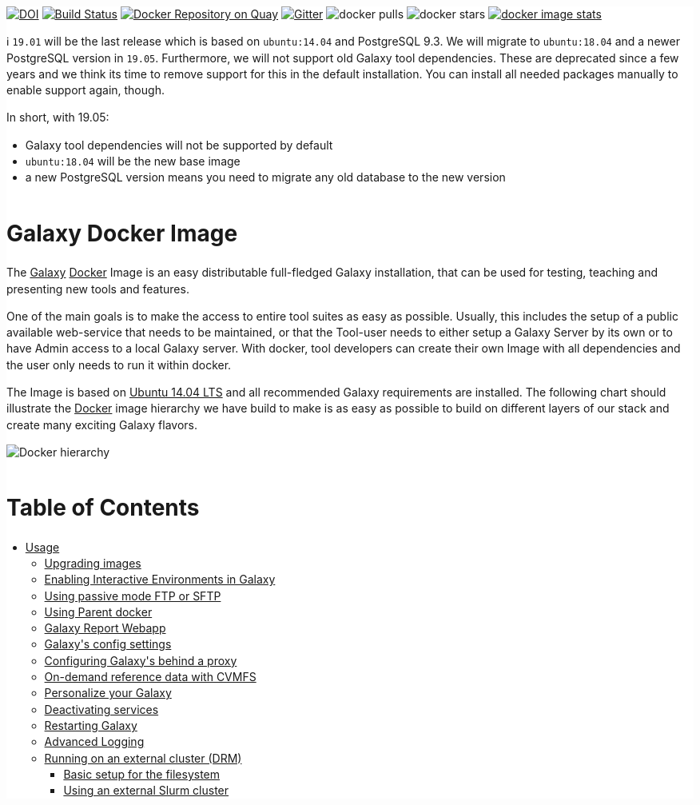 [![DOI](https://zenodo.org/badge/5466/bgruening/docker-galaxy-stable.svg)](https://zenodo.org/badge/latestdoi/5466/bgruening/docker-galaxy-stable)
[![Build Status](https://travis-ci.org/bgruening/docker-galaxy-stable.svg?branch=master)](https://travis-ci.org/bgruening/docker-galaxy-stable)
[![Docker Repository on Quay](https://quay.io/repository/bgruening/galaxy/status "Docker Repository on Quay")](https://quay.io/repository/bgruening/galaxy)
[![Gitter](https://badges.gitter.im/bgruening/docker-galaxy-stable.svg)](https://gitter.im/bgruening/docker-galaxy-stable?utm_source=badge&utm_medium=badge&utm_campaign=pr-badge)
![docker pulls](https://img.shields.io/docker/pulls/bgruening/galaxy-stable.svg) ![docker stars](https://img.shields.io/docker/stars/bgruening/galaxy-stable.svg)
[![docker image stats](https://images.microbadger.com/badges/image/bgruening/galaxy-stable.svg)](https://microbadger.com/images/bgruening/galaxy-stable "Get your own image badge on microbadger.com")


:information_source: `19.01` will be the last release which is based on `ubuntu:14.04` and
PostgreSQL 9.3. We will migrate to `ubuntu:18.04` and a newer PostgreSQL version in `19.05`. Furthermore, we will not
support old Galaxy tool dependencies. These are deprecated since a few years and we think its time to remove support
for this in the default installation. You can install all needed packages manually to enable support again, though.

In short, with 19.05:
  * Galaxy tool dependencies will not be supported by default
  * `ubuntu:18.04` will be the new base image
  * a new PostgreSQL version means you need to migrate any old database to the new version


Galaxy Docker Image
===================

The [Galaxy](http://www.galaxyproject.org) [Docker](http://www.docker.io) Image is an easy distributable full-fledged Galaxy installation, that can be used for testing, teaching and presenting new tools and features. 

One of the main goals is to make the access to entire tool suites as easy as possible. Usually,
this includes the setup of a public available web-service that needs to be maintained, or that the Tool-user needs to either setup a Galaxy Server by its own or to have Admin access to a local Galaxy server.
With docker, tool developers can create their own Image with all dependencies and the user only needs to run it within docker.

The Image is based on [Ubuntu 14.04 LTS](http://releases.ubuntu.com/14.04/) and all recommended Galaxy requirements are installed. The following chart should illustrate the [Docker](http://www.docker.io) image hierarchy we have build to make is as easy as possible to build on different layers of our stack and create many exciting Galaxy flavors.

![Docker hierarchy](https://raw.githubusercontent.com/bgruening/docker-galaxy-stable/master/chart.png)

# Table of Contents <a name="toc" />

- [Usage](#Usage)
  - [Upgrading images](#Upgrading-images)
  - [Enabling Interactive Environments in Galaxy](#Enabling-Interactive-Environments-in-Galaxy)
  - [Using passive mode FTP or SFTP](#Using-passive-mode-FTP-or-SFTP)
  - [Using Parent docker](#Using-Parent-docker)
  - [Galaxy Report Webapp](#Galaxy-Report-Webapp)
  - [Galaxy's config settings](#Galaxys-config-settings)
  - [Configuring Galaxy's behind a proxy](#Galaxy-behind-proxy)
  - [On-demand reference data with CVMFS](#cvmfs)
  - [Personalize your Galaxy](#Personalize-your-Galaxy)
  - [Deactivating services](#Deactivating-services)
  - [Restarting Galaxy](#Restarting-Galaxy)
  - [Advanced Logging](#Advanced-Logging)
  - [Running on an external cluster (DRM)](#Running-on-an-external-cluster-(DRM))
    - [Basic setup for the filesystem](#Basic-setup-for-the-filesystem)
    - [Using an external Slurm cluster](#Using-an-external-Slurm-cluster)